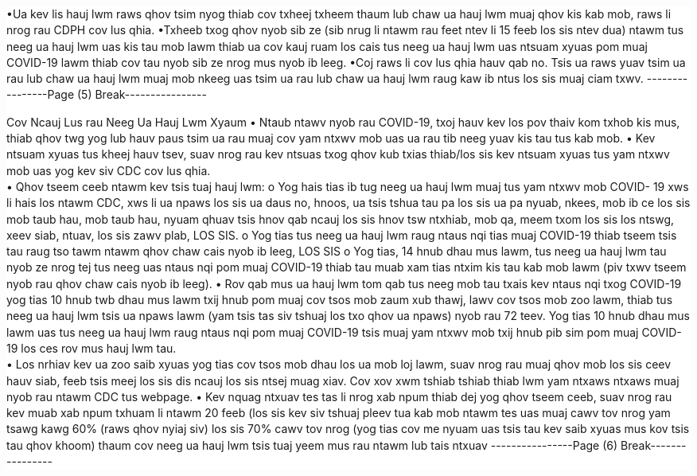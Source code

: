 •Ua kev lis hauj lwm raws qhov tsim nyog thiab cov txheej txheem thaum lub
chaw ua hauj lwm muaj qhov kis kab mob, raws li nrog rau CDPH cov lus
qhia.
•Txheeb txog qhov nyob sib ze (sib nrug li ntawm rau feet ntev li 15 feeb los
sis ntev dua) ntawm tus neeg ua hauj lwm uas kis tau mob lawm thiab ua
cov kauj ruam los cais tus neeg ua hauj lwm uas ntsuam xyuas pom muaj
COVID-19 lawm thiab cov tau nyob sib ze nrog mus nyob ib leeg.
•Coj raws li cov lus qhia hauv qab no. Tsis ua raws yuav tsim ua rau lub
chaw ua hauj lwm muaj mob nkeeg uas tsim ua rau lub chaw ua hauj lwm
raug kaw ib ntus los sis muaj ciam txwv.
----------------Page (5) Break----------------
                                                                    
 
Cov Ncauj Lus rau Neeg Ua Hauj Lwm Xyaum 
• Ntaub ntawv nyob rau COVID-19, txoj hauv kev los pov thaiv kom txhob kis 
mus, thiab qhov twg yog lub hauv paus tsim ua rau muaj cov yam ntxwv 
mob uas ua rau tib neeg yuav kis tau tus kab mob. 
• Kev ntsuam xyuas tus kheej hauv tsev, suav nrog rau kev ntsuas txog qhov 
kub txias thiab/los sis kev ntsuam xyuas tus yam ntxwv mob uas yog kev siv 
CDC cov lus qhia.  
• Qhov tseem ceeb ntawm kev tsis tuaj hauj lwm: 
o Yog hais tias ib tug neeg ua hauj lwm muaj tus yam ntxwv mob COVID-
19 xws li hais los ntawm CDC, xws li ua npaws los sis ua daus no, hnoos, 
ua tsis tshua tau pa los sis ua pa nyuab, nkees, mob ib ce los sis mob 
taub hau, mob taub hau, nyuam qhuav tsis hnov qab ncauj los sis hnov 
tsw ntxhiab, mob qa, meem txom los sis los ntswg, xeev siab, ntuav, los 
sis zawv plab, LOS SIS. 
o Yog tias tus neeg ua hauj lwm raug ntaus nqi tias muaj COVID-19 thiab 
tseem tsis tau raug tso tawm ntawm qhov chaw cais nyob ib leeg, LOS 
SIS 
o Yog tias, 14 hnub dhau mus lawm, tus neeg ua hauj lwm tau nyob ze 
nrog tej tus neeg uas ntaus nqi pom muaj COVID-19 thiab tau muab 
xam tias ntxim kis tau kab mob lawm (piv txwv tseem nyob rau qhov 
chaw cais nyob ib leeg). 
• Rov qab mus ua hauj lwm tom qab tus neeg mob tau txais kev ntaus nqi 
txog COVID-19 yog tias 10 hnub twb dhau mus lawm txij hnub pom muaj 
cov tsos mob zaum xub thawj, lawv cov tsos mob zoo lawm, thiab tus neeg 
ua hauj lwm tsis ua npaws lawm (yam tsis tas siv tshuaj los txo qhov ua 
npaws) nyob rau 72 teev.  Yog tias 10 hnub dhau mus lawm uas tus neeg 
ua hauj lwm raug ntaus nqi pom muaj COVID-19 tsis muaj yam ntxwv mob 
txij hnub pib sim pom muaj COVID-19 los ces rov mus hauj lwm tau.  
• Los nrhiav kev ua zoo saib xyuas yog tias cov tsos mob dhau los ua mob loj 
lawm, suav nrog rau muaj qhov mob los sis ceev hauv siab, feeb tsis meej 
los sis dis ncauj los sis ntsej muag xiav. Cov xov xwm tshiab tshiab thiab lwm 
yam ntxaws ntxaws muaj nyob rau ntawm CDC tus webpage. 
• Kev nquag ntxuav tes tas li nrog xab npum thiab dej yog qhov tseem 
ceeb, suav nrog rau kev muab xab npum txhuam li ntawm 20 feeb (los sis 
kev siv tshuaj pleev tua kab mob ntawm tes uas muaj cawv tov nrog yam 
tsawg kawg 60% (raws qhov nyiaj siv) los sis 70% cawv tov nrog (yog tias 
cov me nyuam uas tsis tau kev saib xyuas mus kov tsis tau qhov khoom) 
thaum cov neeg ua hauj lwm tsis tuaj yeem mus rau ntawm lub tais ntxuav 
----------------Page (6) Break----------------
                                                                    